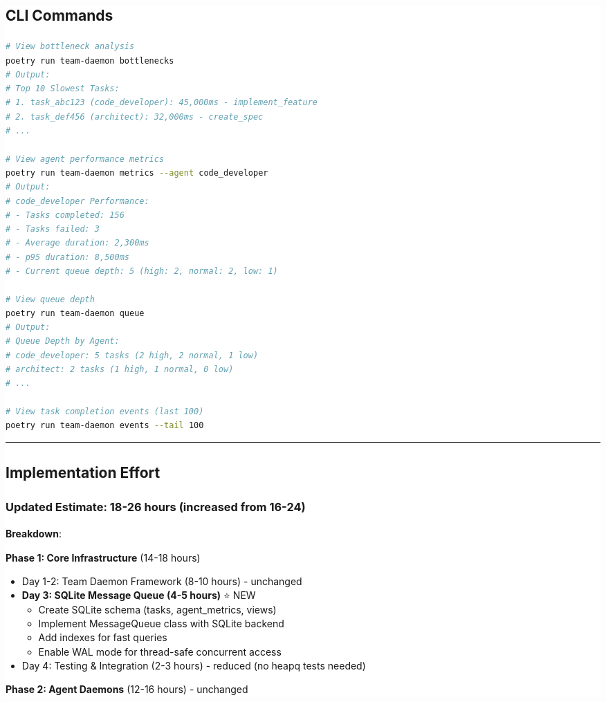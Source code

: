 ## CLI Commands

```bash
# View bottleneck analysis
poetry run team-daemon bottlenecks
# Output:
# Top 10 Slowest Tasks:
# 1. task_abc123 (code_developer): 45,000ms - implement_feature
# 2. task_def456 (architect): 32,000ms - create_spec
# ...

# View agent performance metrics
poetry run team-daemon metrics --agent code_developer
# Output:
# code_developer Performance:
# - Tasks completed: 156
# - Tasks failed: 3
# - Average duration: 2,300ms
# - p95 duration: 8,500ms
# - Current queue depth: 5 (high: 2, normal: 2, low: 1)

# View queue depth
poetry run team-daemon queue
# Output:
# Queue Depth by Agent:
# code_developer: 5 tasks (2 high, 2 normal, 1 low)
# architect: 2 tasks (1 high, 1 normal, 0 low)
# ...

# View task completion events (last 100)
poetry run team-daemon events --tail 100
```

---

## Implementation Effort

### Updated Estimate: 18-26 hours (increased from 16-24)

**Breakdown**:

**Phase 1: Core Infrastructure** (14-18 hours)
- Day 1-2: Team Daemon Framework (8-10 hours) - unchanged
- **Day 3: SQLite Message Queue (4-5 hours)** ⭐ NEW
  - Create SQLite schema (tasks, agent_metrics, views)
  - Implement MessageQueue class with SQLite backend
  - Add indexes for fast queries
  - Enable WAL mode for thread-safe concurrent access
- Day 4: Testing & Integration (2-3 hours) - reduced (no heapq tests needed)

**Phase 2: Agent Daemons** (12-16 hours) - unchanged
